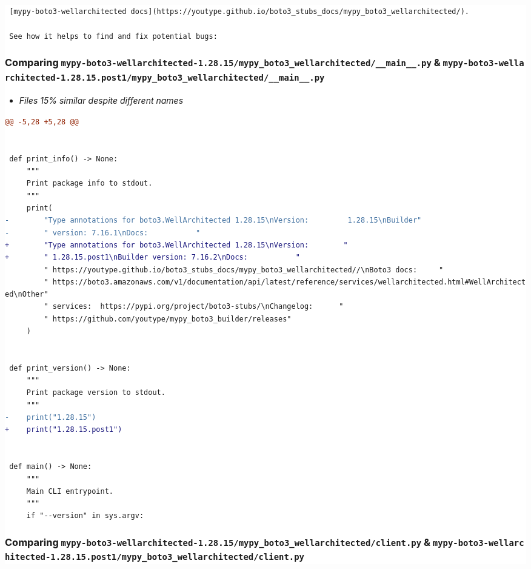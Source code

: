 ```diff
 [mypy-boto3-wellarchitected docs](https://youtype.github.io/boto3_stubs_docs/mypy_boto3_wellarchitected/).
 
 See how it helps to find and fix potential bugs:
```

### Comparing `mypy-boto3-wellarchitected-1.28.15/mypy_boto3_wellarchitected/__main__.py` & `mypy-boto3-wellarchitected-1.28.15.post1/mypy_boto3_wellarchitected/__main__.py`

 * *Files 15% similar despite different names*

```diff
@@ -5,28 +5,28 @@
 
 
 def print_info() -> None:
     """
     Print package info to stdout.
     """
     print(
-        "Type annotations for boto3.WellArchitected 1.28.15\nVersion:         1.28.15\nBuilder"
-        " version: 7.16.1\nDocs:           "
+        "Type annotations for boto3.WellArchitected 1.28.15\nVersion:        "
+        " 1.28.15.post1\nBuilder version: 7.16.2\nDocs:           "
         " https://youtype.github.io/boto3_stubs_docs/mypy_boto3_wellarchitected//\nBoto3 docs:     "
         " https://boto3.amazonaws.com/v1/documentation/api/latest/reference/services/wellarchitected.html#WellArchitected\nOther"
         " services:  https://pypi.org/project/boto3-stubs/\nChangelog:      "
         " https://github.com/youtype/mypy_boto3_builder/releases"
     )
 
 
 def print_version() -> None:
     """
     Print package version to stdout.
     """
-    print("1.28.15")
+    print("1.28.15.post1")
 
 
 def main() -> None:
     """
     Main CLI entrypoint.
     """
     if "--version" in sys.argv:
```

### Comparing `mypy-boto3-wellarchitected-1.28.15/mypy_boto3_wellarchitected/client.py` & `mypy-boto3-wellarchitected-1.28.15.post1/mypy_boto3_wellarchitected/client.py`
